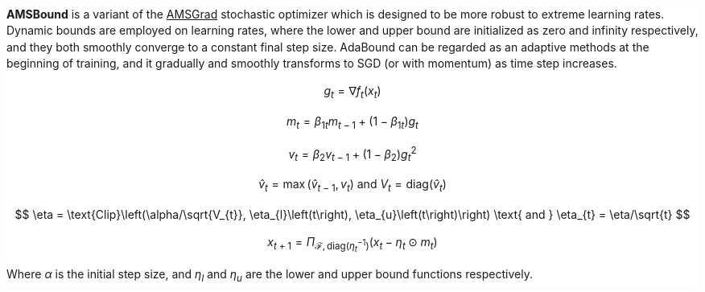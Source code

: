 **AMSBound** is a variant of the [AMSGrad](https://paperswithcode.com/method/amsgrad) stochastic optimizer which is designed to be more robust to extreme learning rates. Dynamic bounds are employed on learning rates, where the lower and upper bound are initialized as zero and infinity respectively, and they both smoothly converge to a constant final step size. AdaBound can be regarded as an adaptive methods at the beginning of training, and it gradually and smoothly transforms to SGD (or with momentum) as time step increases. 

$$ g_{t} = \nabla{f}_{t}\left(x_{t}\right) $$

$$ m_{t} = \beta_{1t}m_{t-1} + \left(1-\beta_{1t}\right)g_{t} $$

$$ v_{t} = \beta_{2}v_{t-1} + \left(1-\beta_{2}\right)g_{t}^{2}$$

$$ \hat{v}_{t} = \max\left(\hat{v}_{t-1}, v_{t}\right) \text{ and } V_{t} = \text{diag}\left(\hat{v}_{t}\right) $$

$$ \eta = \text{Clip}\left(\alpha/\sqrt{V_{t}}, \eta_{l}\left(t\right), \eta_{u}\left(t\right)\right) \text{ and } \eta_{t} = \eta/\sqrt{t} $$

$$ x_{t+1} = \Pi_{\mathcal{F}, \text{diag}\left(\eta_{t}^{-1}\right)}\left(x_{t} - \eta_{t} \odot m_{t} \right) $$

Where $\alpha$ is the initial step size, and $\eta_{l}$ and $\eta_{u}$ are the lower and upper bound functions respectively.

